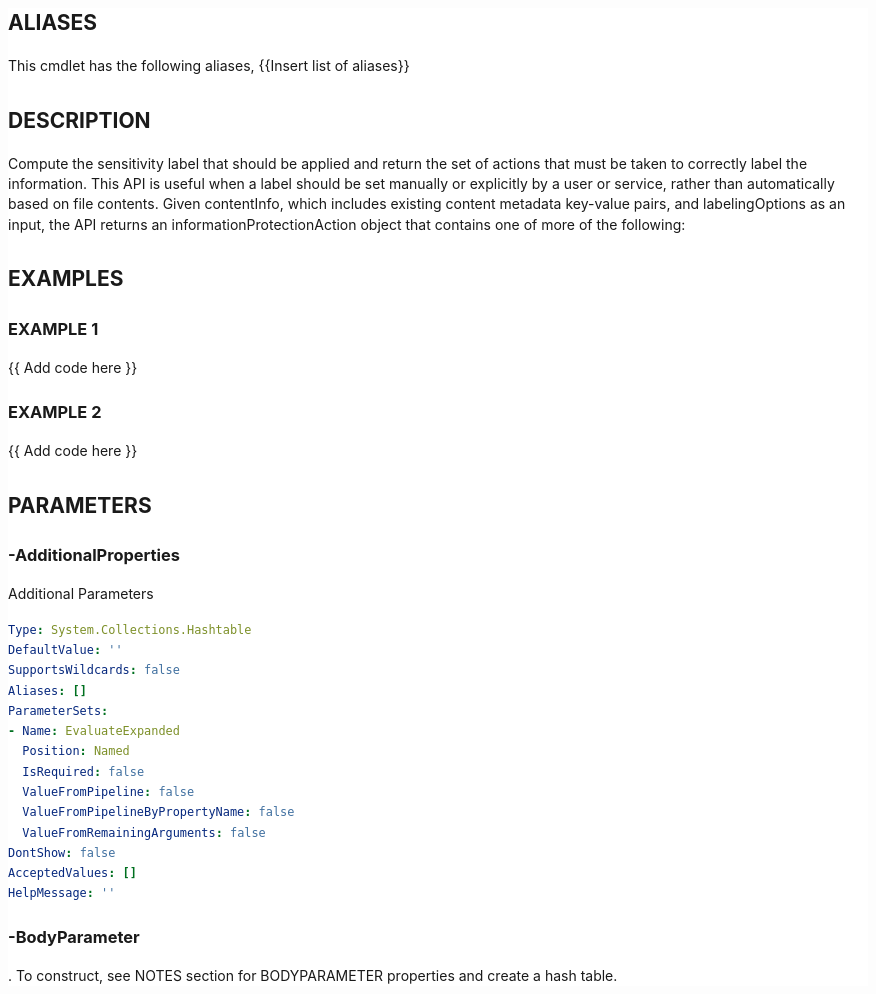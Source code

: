 ## ALIASES

This cmdlet has the following aliases,
  {{Insert list of aliases}}

## DESCRIPTION

Compute the sensitivity label that should be applied and return the set of actions that must be taken to correctly label the information.
This API is useful when a label should be set manually or explicitly by a user or service, rather than automatically based on file contents.
Given contentInfo, which includes existing content metadata key-value pairs, and labelingOptions as an input, the API returns an informationProtectionAction object that contains one of more of the following:

## EXAMPLES

### EXAMPLE 1

{{ Add code here }}

### EXAMPLE 2

{{ Add code here }}

## PARAMETERS

### -AdditionalProperties

Additional Parameters

```yaml
Type: System.Collections.Hashtable
DefaultValue: ''
SupportsWildcards: false
Aliases: []
ParameterSets:
- Name: EvaluateExpanded
  Position: Named
  IsRequired: false
  ValueFromPipeline: false
  ValueFromPipelineByPropertyName: false
  ValueFromRemainingArguments: false
DontShow: false
AcceptedValues: []
HelpMessage: ''
```

### -BodyParameter

.
To construct, see NOTES section for BODYPARAMETER properties and create a hash table.
